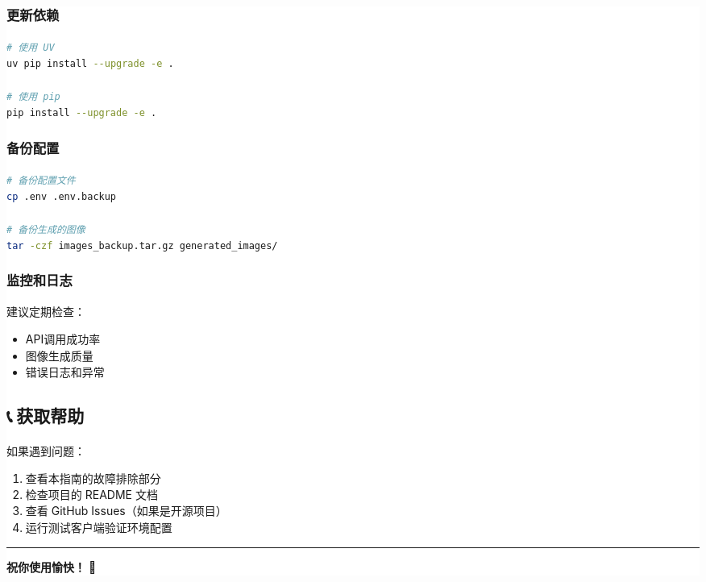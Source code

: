 ### 更新依赖

```bash
# 使用 UV
uv pip install --upgrade -e .

# 使用 pip
pip install --upgrade -e .
```

### 备份配置

```bash
# 备份配置文件
cp .env .env.backup

# 备份生成的图像
tar -czf images_backup.tar.gz generated_images/
```

### 监控和日志

建议定期检查：
- API调用成功率
- 图像生成质量
- 错误日志和异常

## 📞 获取帮助

如果遇到问题：

1. 查看本指南的故障排除部分
2. 检查项目的 README 文档
3. 查看 GitHub Issues（如果是开源项目）
4. 运行测试客户端验证环境配置

---

**祝你使用愉快！** 🎉